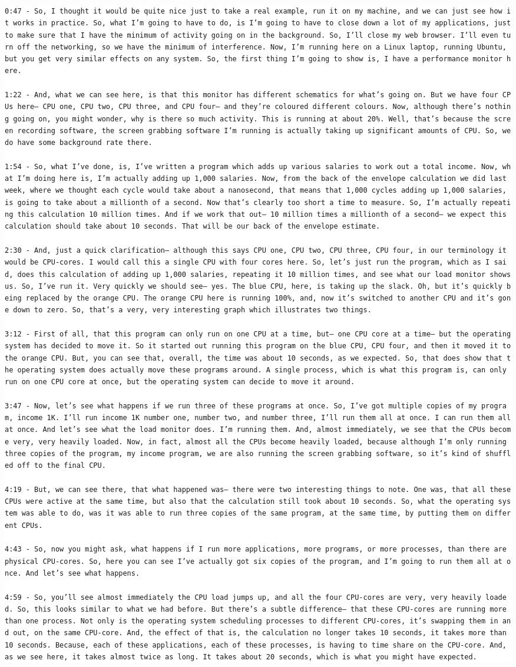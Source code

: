 ```{solution} Transcript
0:47 - So, I thought it would be quite nice just to take a real example, run it on my machine, and we can just see how it works in practice. So, what I’m going to have to do, is I’m going to have to close down a lot of my applications, just to make sure that I have the minimum of activity going on in the background. So, I’ll close my web browser. I’ll even turn off the networking, so we have the minimum of interference. Now, I’m running here on a Linux laptop, running Ubuntu, but you get very similar effects on any system. So, the first thing I’m going to show is, I have a performance monitor here.

1:22 - And, what we can see here, is that this monitor has different schematics for what’s going on. But we have four CPUs here– CPU one, CPU two, CPU three, and CPU four– and they’re coloured different colours. Now, although there’s nothing going on, you might wonder, why is there so much activity. This is running at about 20%. Well, that’s because the screen recording software, the screen grabbing software I’m running is actually taking up significant amounts of CPU. So, we do have some background rate there.

1:54 - So, what I’ve done, is, I’ve written a program which adds up various salaries to work out a total income. Now, what I’m doing here is, I’m actually adding up 1,000 salaries. Now, from the back of the envelope calculation we did last week, where we thought each cycle would take about a nanosecond, that means that 1,000 cycles adding up 1,000 salaries, is going to take about a millionth of a second. Now that’s clearly too short a time to measure. So, I’m actually repeating this calculation 10 million times. And if we work that out– 10 million times a millionth of a second– we expect this calculation should take about 10 seconds. That will be our back of the envelope estimate.

2:30 - And, just a quick clarification– although this says CPU one, CPU two, CPU three, CPU four, in our terminology it would be CPU-cores. I would call this a single CPU with four cores here. So, let’s just run the program, which as I said, does this calculation of adding up 1,000 salaries, repeating it 10 million times, and see what our load monitor shows us. So, I’ve run it. Very quickly we should see– yes. The blue CPU, here, is taking up the slack. Oh, but it’s quickly being replaced by the orange CPU. The orange CPU here is running 100%, and, now it’s switched to another CPU and it’s gone down to zero. So, that’s a very, very interesting graph which illustrates two things.

3:12 - First of all, that this program can only run on one CPU at a time, but– one CPU core at a time– but the operating system has decided to move it. So it started out running this program on the blue CPU, CPU four, and then it moved it to the orange CPU. But, you can see that, overall, the time was about 10 seconds, as we expected. So, that does show that the operating system does actually move these programs around. A single process, which is what this program is, can only run on one CPU core at once, but the operating system can decide to move it around.

3:47 - Now, let’s see what happens if we run three of these programs at once. So, I’ve got multiple copies of my program, income 1K. I’ll run income 1K number one, number two, and number three, I’ll run them all at once. I can run them all at once. And let’s see what the load monitor does. I’m running them. And, almost immediately, we see that the CPUs become very, very heavily loaded. Now, in fact, almost all the CPUs become heavily loaded, because although I’m only running three copies of the program, my income program, we are also running the screen grabbing software, so it’s kind of shuffled off to the final CPU.

4:19 - But, we can see there, that what happened was– there were two interesting things to note. One was, that all these CPUs were active at the same time, but also that the calculation still took about 10 seconds. So, what the operating system was able to do, was it was able to run three copies of the same program, at the same time, by putting them on different CPUs.

4:43 - So, now you might ask, what happens if I run more applications, more programs, or more processes, than there are physical CPU-cores. So, here you can see I’ve actually got six copies of the program, and I’m going to run them all at once. And let’s see what happens.

4:59 - So, you’ll see almost immediately the CPU load jumps up, and all the four CPU-cores are very, very heavily loaded. So, this looks similar to what we had before. But there’s a subtle difference– that these CPU-cores are running more than one process. Not only is the operating system scheduling processes to different CPU-cores, it’s swapping them in and out, on the same CPU-core. And, the effect of that is, the calculation no longer takes 10 seconds, it takes more than 10 seconds. Because, each of these applications, each of these processes, is having to time share on the CPU-core. And, as we see here, it takes almost twice as long. It takes about 20 seconds, which is what you might have expected.
```